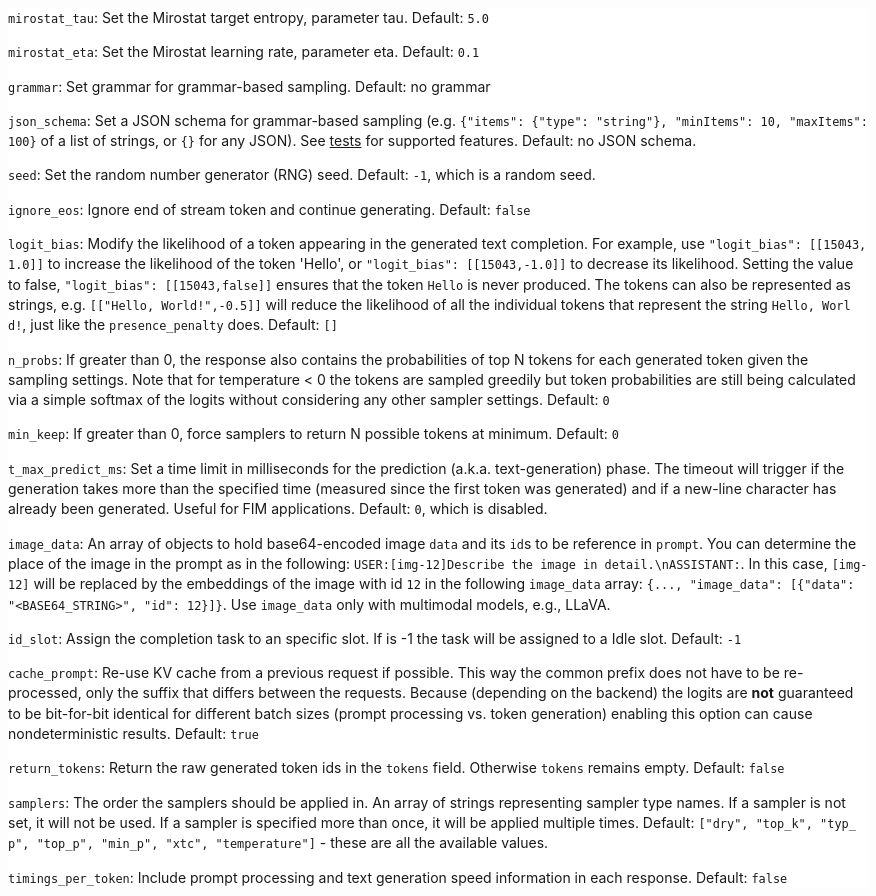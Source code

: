 `mirostat_tau`: Set the Mirostat target entropy, parameter tau. Default: `5.0`

`mirostat_eta`: Set the Mirostat learning rate, parameter eta.  Default: `0.1`

`grammar`: Set grammar for grammar-based sampling.  Default: no grammar

`json_schema`: Set a JSON schema for grammar-based sampling (e.g. `{"items": {"type": "string"}, "minItems": 10, "maxItems": 100}` of a list of strings, or `{}` for any JSON). See [tests](../../tests/test-json-schema-to-grammar.cpp) for supported features.  Default: no JSON schema.

`seed`: Set the random number generator (RNG) seed.  Default: `-1`, which is a random seed.

`ignore_eos`: Ignore end of stream token and continue generating.  Default: `false`

`logit_bias`: Modify the likelihood of a token appearing in the generated text completion. For example, use `"logit_bias": [[15043,1.0]]` to increase the likelihood of the token 'Hello', or `"logit_bias": [[15043,-1.0]]` to decrease its likelihood. Setting the value to false, `"logit_bias": [[15043,false]]` ensures that the token `Hello` is never produced. The tokens can also be represented as strings, e.g. `[["Hello, World!",-0.5]]` will reduce the likelihood of all the individual tokens that represent the string `Hello, World!`, just like the `presence_penalty` does. Default: `[]`

`n_probs`: If greater than 0, the response also contains the probabilities of top N tokens for each generated token given the sampling settings. Note that for temperature < 0 the tokens are sampled greedily but token probabilities are still being calculated via a simple softmax of the logits without considering any other sampler settings. Default: `0`

`min_keep`: If greater than 0, force samplers to return N possible tokens at minimum. Default: `0`

`t_max_predict_ms`: Set a time limit in milliseconds for the prediction (a.k.a. text-generation) phase. The timeout will trigger if the generation takes more than the specified time (measured since the first token was generated) and if a new-line character has already been generated. Useful for FIM applications. Default: `0`, which is disabled.

`image_data`: An array of objects to hold base64-encoded image `data` and its `id`s to be reference in `prompt`. You can determine the place of the image in the prompt as in the following: `USER:[img-12]Describe the image in detail.\nASSISTANT:`. In this case, `[img-12]` will be replaced by the embeddings of the image with id `12` in the following `image_data` array: `{..., "image_data": [{"data": "<BASE64_STRING>", "id": 12}]}`. Use `image_data` only with multimodal models, e.g., LLaVA.

`id_slot`: Assign the completion task to an specific slot. If is -1 the task will be assigned to a Idle slot.  Default: `-1`

`cache_prompt`: Re-use KV cache from a previous request if possible. This way the common prefix does not have to be re-processed, only the suffix that differs between the requests. Because (depending on the backend) the logits are **not** guaranteed to be bit-for-bit identical for different batch sizes (prompt processing vs. token generation) enabling this option can cause nondeterministic results. Default: `true`

`return_tokens`: Return the raw generated token ids in the `tokens` field. Otherwise `tokens` remains empty. Default: `false`

`samplers`: The order the samplers should be applied in. An array of strings representing sampler type names. If a sampler is not set, it will not be used. If a sampler is specified more than once, it will be applied multiple times. Default: `["dry", "top_k", "typ_p", "top_p", "min_p", "xtc", "temperature"]` - these are all the available values.

`timings_per_token`: Include prompt processing and text generation speed information in each response.  Default: `false`
